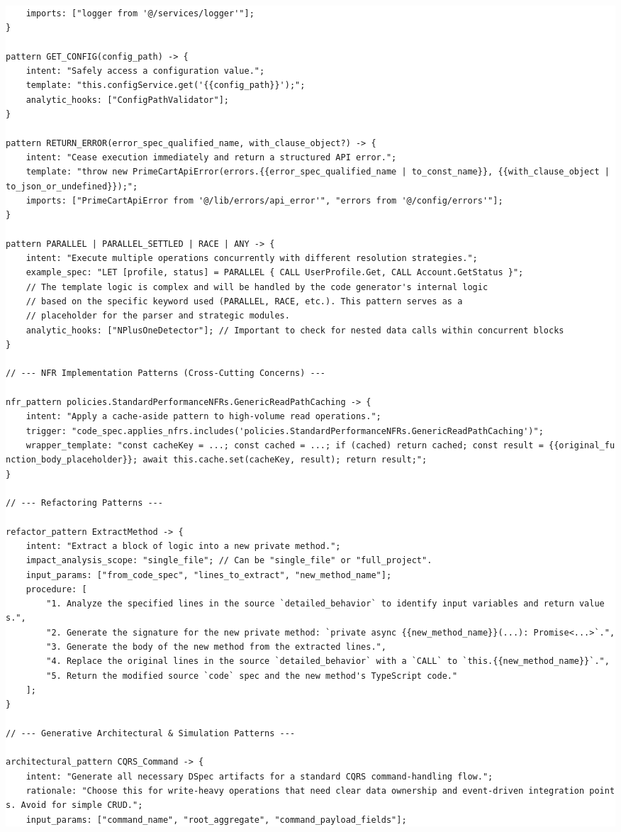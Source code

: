 ```dspec
    imports: ["logger from '@/services/logger'"];
}

pattern GET_CONFIG(config_path) -> {
    intent: "Safely access a configuration value.";
    template: "this.configService.get('{{config_path}}');";
    analytic_hooks: ["ConfigPathValidator"];
}

pattern RETURN_ERROR(error_spec_qualified_name, with_clause_object?) -> {
    intent: "Cease execution immediately and return a structured API error.";
    template: "throw new PrimeCartApiError(errors.{{error_spec_qualified_name | to_const_name}}, {{with_clause_object | to_json_or_undefined}});";
    imports: ["PrimeCartApiError from '@/lib/errors/api_error'", "errors from '@/config/errors'"];
}

pattern PARALLEL | PARALLEL_SETTLED | RACE | ANY -> {
    intent: "Execute multiple operations concurrently with different resolution strategies.";
    example_spec: "LET [profile, status] = PARALLEL { CALL UserProfile.Get, CALL Account.GetStatus }";
    // The template logic is complex and will be handled by the code generator's internal logic
    // based on the specific keyword used (PARALLEL, RACE, etc.). This pattern serves as a
    // placeholder for the parser and strategic modules.
    analytic_hooks: ["NPlusOneDetector"]; // Important to check for nested data calls within concurrent blocks
}

// --- NFR Implementation Patterns (Cross-Cutting Concerns) ---

nfr_pattern policies.StandardPerformanceNFRs.GenericReadPathCaching -> {
    intent: "Apply a cache-aside pattern to high-volume read operations.";
    trigger: "code_spec.applies_nfrs.includes('policies.StandardPerformanceNFRs.GenericReadPathCaching')";
    wrapper_template: "const cacheKey = ...; const cached = ...; if (cached) return cached; const result = {{original_function_body_placeholder}}; await this.cache.set(cacheKey, result); return result;";
}

// --- Refactoring Patterns ---

refactor_pattern ExtractMethod -> {
    intent: "Extract a block of logic into a new private method.";
    impact_analysis_scope: "single_file"; // Can be "single_file" or "full_project".
    input_params: ["from_code_spec", "lines_to_extract", "new_method_name"];
    procedure: [
        "1. Analyze the specified lines in the source `detailed_behavior` to identify input variables and return values.",
        "2. Generate the signature for the new private method: `private async {{new_method_name}}(...): Promise<...>`.",
        "3. Generate the body of the new method from the extracted lines.",
        "4. Replace the original lines in the source `detailed_behavior` with a `CALL` to `this.{{new_method_name}}`.",
        "5. Return the modified source `code` spec and the new method's TypeScript code."
    ];
}

// --- Generative Architectural & Simulation Patterns ---

architectural_pattern CQRS_Command -> {
    intent: "Generate all necessary DSpec artifacts for a standard CQRS command-handling flow.";
    rationale: "Choose this for write-heavy operations that need clear data ownership and event-driven integration points. Avoid for simple CRUD.";
    input_params: ["command_name", "root_aggregate", "command_payload_fields"];
```